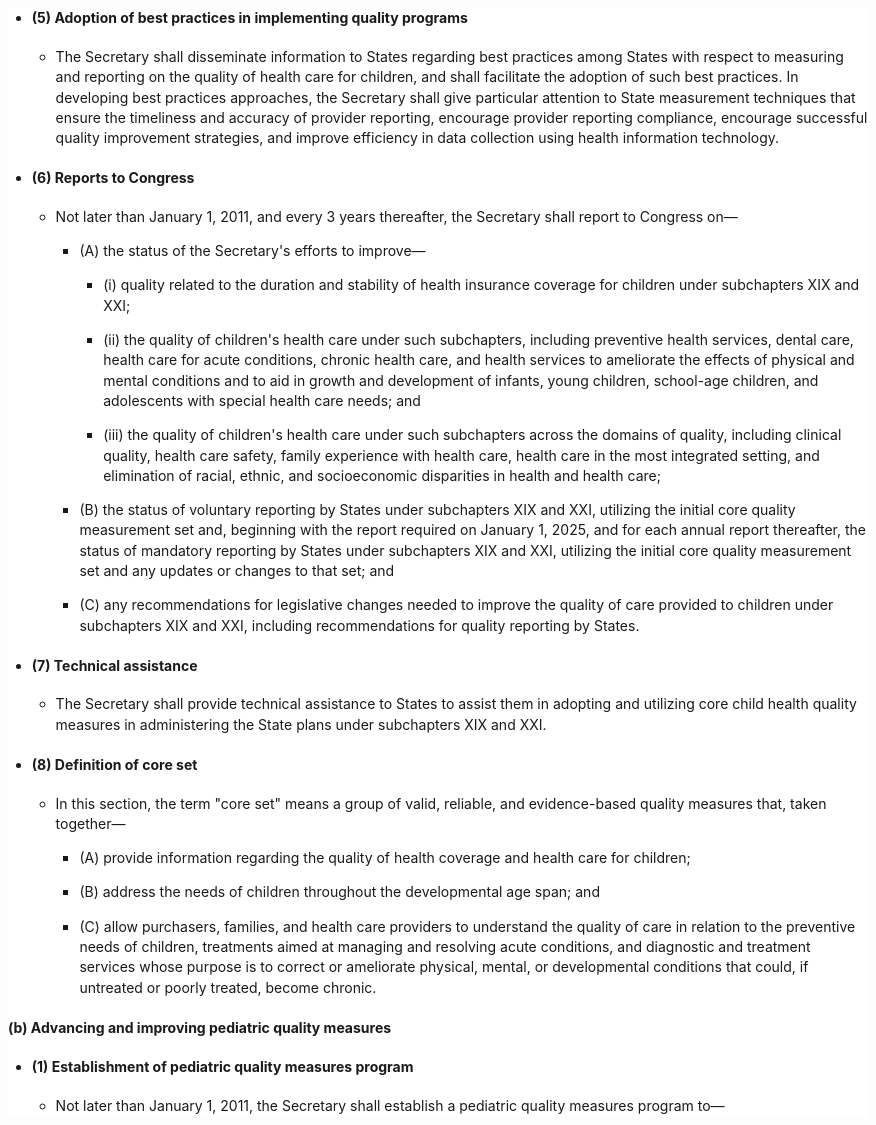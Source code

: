 * #### (5) Adoption of best practices in implementing quality programs
  * The Secretary shall disseminate information to States regarding best practices among States with respect to measuring and reporting on the quality of health care for children, and shall facilitate the adoption of such best practices. In developing best practices approaches, the Secretary shall give particular attention to State measurement techniques that ensure the timeliness and accuracy of provider reporting, encourage provider reporting compliance, encourage successful quality improvement strategies, and improve efficiency in data collection using health information technology.

* #### (6) Reports to Congress
  * Not later than January 1, 2011, and every 3 years thereafter, the Secretary shall report to Congress on—

    * (A) the status of the Secretary's efforts to improve—

      * (i) quality related to the duration and stability of health insurance coverage for children under subchapters XIX and XXI;

      * (ii) the quality of children's health care under such subchapters, including preventive health services, dental care, health care for acute conditions, chronic health care, and health services to ameliorate the effects of physical and mental conditions and to aid in growth and development of infants, young children, school-age children, and adolescents with special health care needs; and

      * (iii) the quality of children's health care under such subchapters across the domains of quality, including clinical quality, health care safety, family experience with health care, health care in the most integrated setting, and elimination of racial, ethnic, and socioeconomic disparities in health and health care;


    * (B) the status of voluntary reporting by States under subchapters XIX and XXI, utilizing the initial core quality measurement set and, beginning with the report required on January 1, 2025, and for each annual report thereafter, the status of mandatory reporting by States under subchapters XIX and XXI, utilizing the initial core quality measurement set and any updates or changes to that set; and

    * (C) any recommendations for legislative changes needed to improve the quality of care provided to children under subchapters XIX and XXI, including recommendations for quality reporting by States.

* #### (7) Technical assistance
  * The Secretary shall provide technical assistance to States to assist them in adopting and utilizing core child health quality measures in administering the State plans under subchapters XIX and XXI.

* #### (8) Definition of core set
  * In this section, the term "core set" means a group of valid, reliable, and evidence-based quality measures that, taken together—

    * (A) provide information regarding the quality of health coverage and health care for children;

    * (B) address the needs of children throughout the developmental age span; and

    * (C) allow purchasers, families, and health care providers to understand the quality of care in relation to the preventive needs of children, treatments aimed at managing and resolving acute conditions, and diagnostic and treatment services whose purpose is to correct or ameliorate physical, mental, or developmental conditions that could, if untreated or poorly treated, become chronic.

#### (b) Advancing and improving pediatric quality measures
* #### (1) Establishment of pediatric quality measures program
  * Not later than January 1, 2011, the Secretary shall establish a pediatric quality measures program to—
